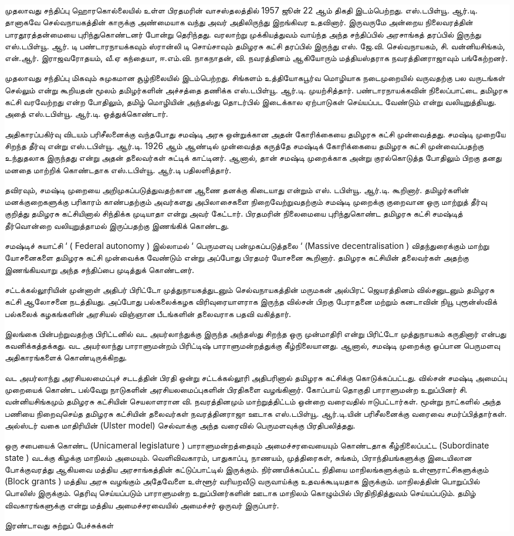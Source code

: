 முதலாவது சந்திப்பு ஹொரகொல்லையில் உள்ள பிரதமரின் வாசஸ்தலத்தில் 1957 ஜூன் 22 ஆம் திகதி இடம்பெற்றது. எஸ்.டபிள்யூ. ஆர்.டி. தானாகவே செல்வநாயகத்தின் காருக்கு அண்மையாக வந்து அவர் அதிலிருந்து இறங்கிவர உதவினார். இருவருமே அன்றைய நிலைவரத்தின் பாரதூரத்தன்மையை புரிந்துகொண்டனர் போன்று தெரிந்தது. வரலாற்று முக்கியத்துவம் வாய்ந்த அந்த சந்திப்பில் அரசாங்கத் தரப்பில் இருந்து எஸ்.டபிள்யூ. ஆர். டி பண்டாரநாயக்கவும் ஸ்ரான்லி டி சொய்சாவும் தமிழரசு கட்சி தரப்பில் இருந்து எஸ். ஜே.வி. செல்வநாயகம், சி. வன்னியசிங்கம், என்.ஆர். இராஜவரோதயம், வீ.ஏ  கந்தையா, ஈ.எம்.வி. நாகநாதன், வி. நவரத்தினம் ஆகியோரும் மத்தியஸ்தராக  நவரத்தினராஜாவும் பங்கேற்றனர்.

முதலாவது சந்திப்பு மிகவும் சுமுகமான சூழ்நிலையில் இடம்பெற்றது. சிங்களம் உத்தியோகபூர்வ மொழியாக நடைமுறையில் வருவதற்கு பல வருடங்கள் செல்லும் என்று கூறியதன் மூலம் தமிழர்களின் அச்சத்தை தணிக்க எஸ்.டபிள்யூ. ஆர்.டி. முயற்சித்தார். பண்டாரநாயக்கவின் நிலைப்பாட்டை தமிழரசு கட்சி வரவேற்றது என்ற போதிலும், தமிழ் மொழியின் அந்தஸ்து தொடர்பில் இடைக்கால ஏற்பாடுகள் செய்யப்பட வேண்டும் என்று வலியுறுத்தியது. அதை் எஸ்.டபிள்யூ. ஆர்.டி. ஒத்துக்கொண்டார்.

அதிகாரப்பகிர்வு விடயம் பரிசீலனைக்கு வந்தபோது சமஷ்டி அரசு ஒன்றுக்கான அதன் கோரிக்கையை தமிழரசு கட்சி முன்வைத்தது. சமஷ்டி முறையே சிறந்த தீர்வு என்று எஸ்.டபிள்யூ. ஆர்.டி. 1926 ஆம் ஆண்டில் முன்வைத்த கருத்தே சமஷ்டிக் கோரிக்கையை தமிழரசு கட்சி முன்வைப்பதற்கு உந்துதலாக இருந்தது என்று அதன் தலைவர்கள் சுட்டிக் காட்டினர். ஆனால், தான்  சமஷ்டி முறைக்காக அன்று குரல்கொடுத்த போதிலும்  பிறகு தனது மனதை மாற்றிக் கொண்டதாக எஸ்.டபிள்யூ. ஆர்.டி பதிலளித்தார்.

தவிரவும், சமஷ்டி முறையை அறிமுகப்படுத்துவதற்கான ஆணை தனக்கு கிடையாது என்றும் எஸ். டபிள்யூ. ஆர்.டி. கூறினார். தமிழர்களின் மனக்குறைகளுக்கு பரிகாரம் காண்பதற்கும் அவர்களது அபிலாசைகளை  நிறைவேற்றுவதற்கும் சமஷ்டி முறைக்கு குறைவான ஒரு மாற்றுத் தீர்வு குறித்து தமிழரசு கட்சியினால் சிந்திக்க முடியாதா என்று அவர் கேட்டார். பிரதமரின் நிலைமையை புரிந்துகொண்ட தமிழரசு கட்சி சமஷ்டித் தீர்வொன்றை வலியுறுத்தாமல் இருப்பதற்கு இணங்கிக் கொண்டது.

சமஷ்டிச் சுயாட்சி ‘ ( Federal autonomy )  இல்லாமல் ‘ பெருமளவு பன்முகப்படுத்தலை  ‘ (Massive decentralisation ) விதந்துரைக்கும் மாற்று யோசனைகளை தமிழரசு கட்சி முன்வைக்க வேண்டும் என்று அப்போது பிரதமர் யோசனை கூறினார். தமிழரசு கட்சியின் தலைவர்கள் அதற்கு இணங்கியவாறு அந்த சந்திப்பை முடித்துக் கொண்டனர்.

சட்டக்கல்லூரியின் முன்னாள் அதிபர் பிரிட்டோ முத்துநாயகத்துடனும் செல்வநாயகத்தின் மருமகன் அல்பிரட்  ஜெயரத்தினம் வில்சனுடனும்  தமிழரசு கட்சி ஆலோசனை நடத்தியது. அப்போது பல்கலைக்கழக விரிவுரையாளராக இருந்த வில்சன் பிறகு பேராதனை மற்றும் கனடாவின் நியூ புரூன்ஸ்விக் பல்கலைக் கழகங்களின் அரசியல் விஞ்ஞான பீடங்களின் தலைவராக பதவி வகித்தார்.

இலங்கை பின்பற்றுவதற்கு பிரிட்டனில் வட அயர்லாந்துக்கு இருந்த அந்தஸ்து சிறந்த ஒரு முன்மாதிரி என்று பிரிட்டோ முத்துநாயகம் கருதினார் என்பது கவனிக்கத்தக்கது.  வட அயர்லாந்து பாராளுமன்றம் பிரிட்டிஷ் பாராளுமன்றத்துக்கு கீழ்நிலையானது. ஆனால், சமஷ்டி முறைக்கு ஒப்பான பெருமளவு அதிகாரங்களைக் கொண்டிருக்கிறது.

வட அயர்லாந்து அரசியலமைப்புச் சடடத்தின் பிரதி ஒன்று சட்டக்கல்லூரி அதிபரினால் தமிழரசு கட்சிக்கு கொடுக்கப்பட்டது.  வில்சன் சமஷ்டி அமைப்பு முறையைக் கொண்ட பல்வேறு நாடுகளின் அரசியலமைப்புகளின் பிரதிகளை வழங்கினார். கோப்பாய் தொகுதி பாராளுமன்ற உறுப்பினர் சி. வன்னியசிங்கமும் தமிழரசு கட்சியின் செயலாளரான வி. நவரத்தினமும் மாற்றுத்திட்டம் ஒன்றை வரைவதில் ஈடுபட்டார்கள். மூன்று நாட்களில் அந்த பணியை நிறைவுசெய்த தமிழரசு கட்சியின் தலைவர்கள் நவரத்தினராஜா ஊடாக எஸ்.டபிள்யூ. ஆர்.டி.யின் பரிசீலனைக்கு வரைவை சமர்ப்பித்தார்கள். அல்ஸ்டர் வகை  மாதிரியின்  (Ulster model) செல்வாக்கு அந்த வரைவில் பெருமளவுக்கு பிரதிபலித்தது.

ஒரு சபையைக் கொண்ட (Unicameral legislature ) பாராளுமன்றத்தையும்  அமைச்சரவையையும் கொண்டதாக  கீழ்நிலைப்பட்ட   (Subordinate state )  வடக்கு கிழக்கு மாநிலம் அமையும். வெளிவிவகாரம், பாதுகாப்பு, நாணயம், முத்திரைகள், சுங்கம், பிராந்தியங்களுக்கு இடையிலான போக்குவரத்து ஆகியவை மத்திய அரசாங்கத்தின் கட்டுப்பாட்டில் இருக்கும். நிர்ணயிக்கப்பட்ட நிதியை மாநிலங்களுக்கும் உள்ளூராட்சிகளுக்கும் (Block grants ) மத்திய அரசு வழங்கும் அதேவேளை உள்ளூர் வரியறவீடு வருவாய்க்கு  உதவக்கூடியதாக இருக்கும். மாநிலத்தின் பொறுப்பில் பொலிஸ் இருக்கும்.  தெரிவு செய்யப்படும் பாராளுமன்ற உறுப்பினர்களின் ஊடாக  மாநிலம் கொழும்பில் பிரதிநிதித்துவம் செய்யப்படும். தமிழ் விவகாரங்களுக்கு என்று மத்திய அமைச்சரவையில் அமைச்சர் ஒருவர் இருப்பார்.

இரண்டாவது சுற்றுப் பேச்சுக்கள்
